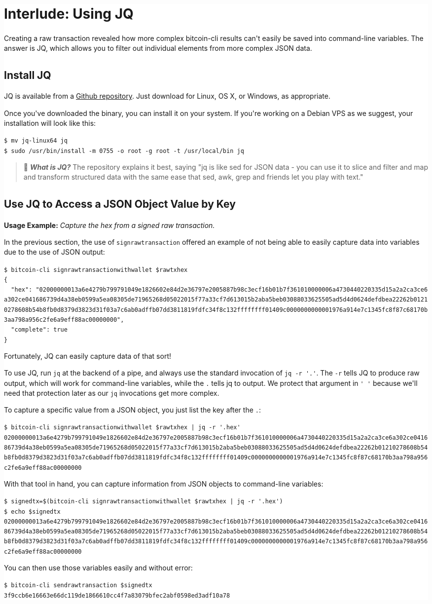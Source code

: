# Interlude: Using JQ

Creating a raw transaction revealed how more complex bitcoin-cli results can't easily be saved into command-line variables. The answer is JQ, which allows you to filter out individual elements from more complex JSON data.

## Install JQ

JQ is available from a [Github repository](https://stedolan.github.io/jq/). Just download for Linux, OS X, or Windows, as appropriate.

Once you've downloaded the binary, you can install it on your system. If you're working on a Debian VPS as we suggest, your installation will look like this:
```
$ mv jq-linux64 jq
$ sudo /usr/bin/install -m 0755 -o root -g root -t /usr/local/bin jq
```
> :book: ***What is JQ?*** The repository explains it best, saying "jq is like sed for JSON data - you can use it to slice and filter and map and transform structured data with the same ease that sed, awk, grep and friends let you play with text."

## Use JQ to Access a JSON Object Value by Key

**Usage Example:** _Capture the hex from a signed raw transaction._

In the previous section, the use of `signrawtransaction` offered an example of not being able to easily capture data into variables due to the use of JSON output:
```
$ bitcoin-cli signrawtransactionwithwallet $rawtxhex
{
  "hex": "02000000013a6e4279b799791049e1826602e84d2e36797e2005887b98c3ecf16b01b7f361010000006a4730440220335d15a2a2ca3ce6a302ce041686739d4a38eb0599a5ea08305de71965268d05022015f77a33cf7d613015b2aba5beb03088033625505ad5d4d0624defdbea22262b01210278608b54b8fb0d8379d3823d31f03a7c6ab0adffb07dd3811819fdfc34f8c132ffffffff01409c0000000000001976a914e7c1345fc8f87c68170b3aa798a956c2fe6a9eff88ac00000000",
  "complete": true
}
```
Fortunately, JQ can easily capture data of that sort!

To use JQ, run `jq` at the backend of a pipe, and always use the standard invocation of `jq -r '.'`. The `-r` tells JQ to produce raw output, which will work for command-line variables, while the `.` tells jq to output. We protect that argument in `' '` because we'll need that protection later as our `jq` invocations get more complex.

To capture a specific value from a JSON object, you just list the key after the `.`:
```
$ bitcoin-cli signrawtransactionwithwallet $rawtxhex | jq -r '.hex'
02000000013a6e4279b799791049e1826602e84d2e36797e2005887b98c3ecf16b01b7f361010000006a4730440220335d15a2a2ca3ce6a302ce041686739d4a38eb0599a5ea08305de71965268d05022015f77a33cf7d613015b2aba5beb03088033625505ad5d4d0624defdbea22262b01210278608b54b8fb0d8379d3823d31f03a7c6ab0adffb07dd3811819fdfc34f8c132ffffffff01409c0000000000001976a914e7c1345fc8f87c68170b3aa798a956c2fe6a9eff88ac00000000
```
With that tool in hand, you can capture information from JSON objects to command-line variables:
```
$ signedtx=$(bitcoin-cli signrawtransactionwithwallet $rawtxhex | jq -r '.hex')
$ echo $signedtx
02000000013a6e4279b799791049e1826602e84d2e36797e2005887b98c3ecf16b01b7f361010000006a4730440220335d15a2a2ca3ce6a302ce041686739d4a38eb0599a5ea08305de71965268d05022015f77a33cf7d613015b2aba5beb03088033625505ad5d4d0624defdbea22262b01210278608b54b8fb0d8379d3823d31f03a7c6ab0adffb07dd3811819fdfc34f8c132ffffffff01409c0000000000001976a914e7c1345fc8f87c68170b3aa798a956c2fe6a9eff88ac00000000
```
You can then use those variables easily and without error:
```
$ bitcoin-cli sendrawtransaction $signedtx
3f9ccb6e16663e66dc119de1866610cc4f7a83079bfec2abf0598ed3adf10a78
```